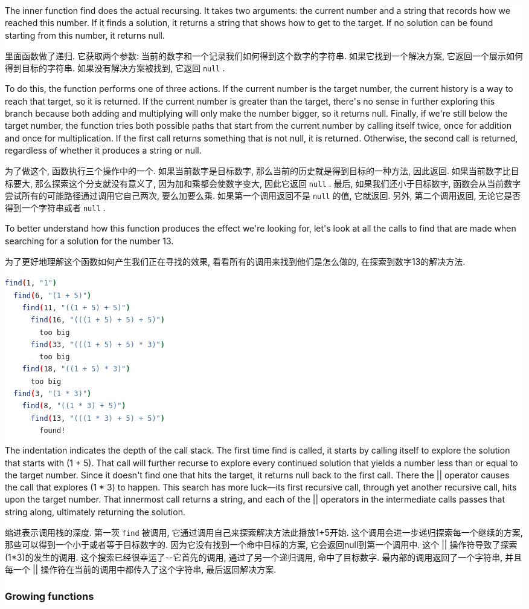 The inner function find does the actual recursing. It takes two arguments: the current number and a string that records how we reached this number. If it finds a solution, it returns a string that shows how to get to the target. If no solution can be found starting from this number, it returns null. 

里面函数做了递归. 它获取两个参数: 当前的数字和一个记录我们如何得到这个数字的字符串. 如果它找到一个解决方案, 它返回一个展示如何得到目标的字符串. 如果没有解决方案被找到, 它返回 `null` .

To do this, the function performs one of three actions. If the current number is the target number, the current history is a way to reach that target, so it is returned. If the current number is greater than the target, there's no sense in further exploring this branch because both adding and multiplying will only make the number bigger, so it returns null. Finally, if we're still below the target number, the function tries both possible paths that start from the current number by calling itself twice, once for addition and once for multiplication. If the first call returns something that is not null, it is returned. Otherwise, the second call is returned, regardless of whether it produces a string or null. 

为了做这个, 函数执行三个操作中的一个. 如果当前数字是目标数字, 那么当前的历史就是得到目标的一种方法, 因此返回. 如果当前数字比目标要大, 那么探索这个分支就没有意义了, 因为加和乘都会使数字变大, 因此它返回 `null` . 最后, 如果我们还小于目标数字, 函数会从当前数字尝试所有的可能路径通过调用它自己两次, 要么加要么乘. 如果第一个调用返回不是 `null` 的值, 它就返回. 另外, 第二个调用返回, 无论它是否得到一个字符串或者 `null` .

To better understand how this function produces the effect we're looking for, let's look at all the calls to find that are made when searching for a solution for the number 13. 

为了更好地理解这个函数如何产生我们正在寻找的效果, 看看所有的调用来找到他们是怎么做的, 在探索到数字13的解决方法.

``` bash
find(1, "1")
  find(6, "(1 + 5)")
    find(11, "((1 + 5) + 5)")
      find(16, "(((1 + 5) + 5) + 5)")
        too big
      find(33, "(((1 + 5) + 5) * 3)")
        too big
    find(18, "((1 + 5) * 3)")
      too big
  find(3, "(1 * 3)")
    find(8, "((1 * 3) + 5)")
      find(13, "(((1 * 3) + 5) + 5)")
        found!
```

The indentation indicates the depth of the call stack. The first time find is called, it starts by calling itself to explore the solution that starts with (1 + 5). That call will further recurse to explore every continued solution that yields a number less than or equal to the target number. Since it doesn't find one that hits the target, it returns null back to the first call. There the || operator causes the call that explores (1 * 3) to happen. This search has more luck—its first recursive call, through yet another recursive call, hits upon the target number. That innermost call returns a string, and each of the || operators in the intermediate calls passes that string along, ultimately returning the solution. 

缩进表示调用栈的深度. 第一茨 `find` 被调用, 它通过调用自己来探索解决方法此播放1+5开始. 这个调用会进一步递归探索每一个继续的方案, 那些可以得到一个小于或者等于目标数字的. 因为它没有找到一个命中目标的方案, 它会返回null到第一个调用中. 这个 || 操作符导致了探索(1*3)的发生的调用. 这个搜索已经很幸运了--它首先的调用, 通过了另一个递归调用, 命中了目标数字. 最内部的调用返回了一个字符串, 并且每一个 || 操作符在当前的调用中都传入了这个字符串, 最后返回解决方案.

### Growing functions
